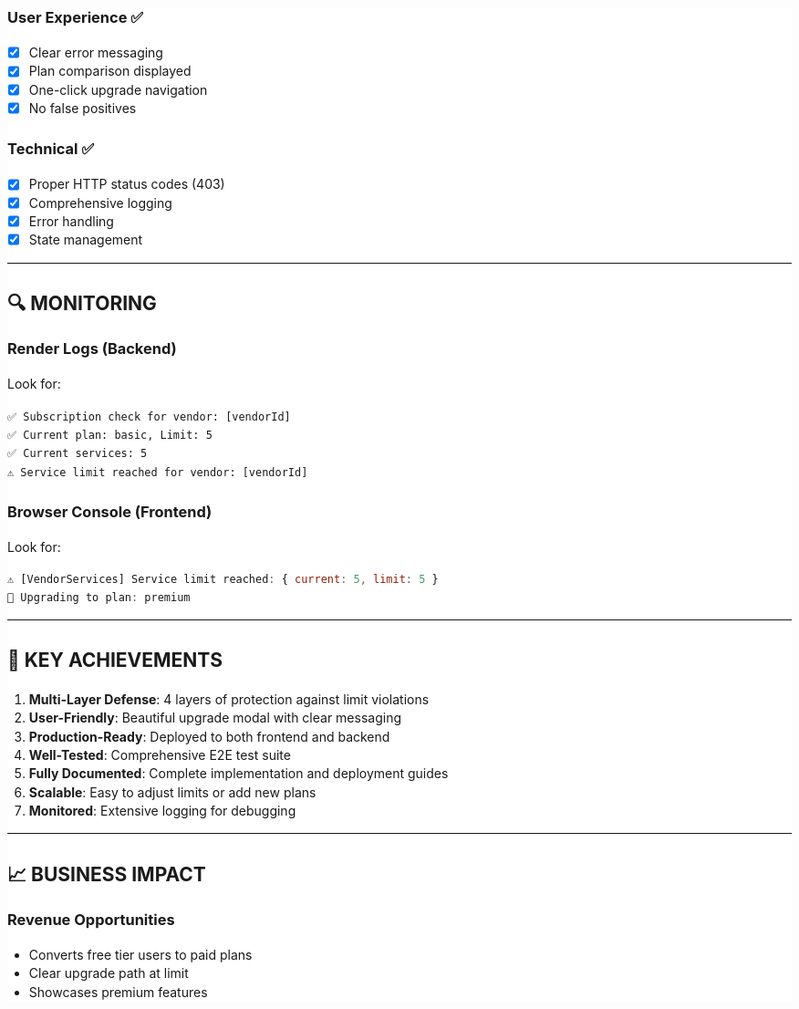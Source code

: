 ### **User Experience** ✅
- [x] Clear error messaging
- [x] Plan comparison displayed
- [x] One-click upgrade navigation
- [x] No false positives

### **Technical** ✅
- [x] Proper HTTP status codes (403)
- [x] Comprehensive logging
- [x] Error handling
- [x] State management

---

## 🔍 MONITORING

### **Render Logs (Backend)**
Look for:
```
✅ Subscription check for vendor: [vendorId]
✅ Current plan: basic, Limit: 5
✅ Current services: 5
⚠️ Service limit reached for vendor: [vendorId]
```

### **Browser Console (Frontend)**
Look for:
```javascript
⚠️ [VendorServices] Service limit reached: { current: 5, limit: 5 }
🚀 Upgrading to plan: premium
```

---

## 🎉 KEY ACHIEVEMENTS

1. **Multi-Layer Defense**: 4 layers of protection against limit violations
2. **User-Friendly**: Beautiful upgrade modal with clear messaging
3. **Production-Ready**: Deployed to both frontend and backend
4. **Well-Tested**: Comprehensive E2E test suite
5. **Fully Documented**: Complete implementation and deployment guides
6. **Scalable**: Easy to adjust limits or add new plans
7. **Monitored**: Extensive logging for debugging

---

## 📈 BUSINESS IMPACT

### **Revenue Opportunities**
- Converts free tier users to paid plans
- Clear upgrade path at limit
- Showcases premium features
